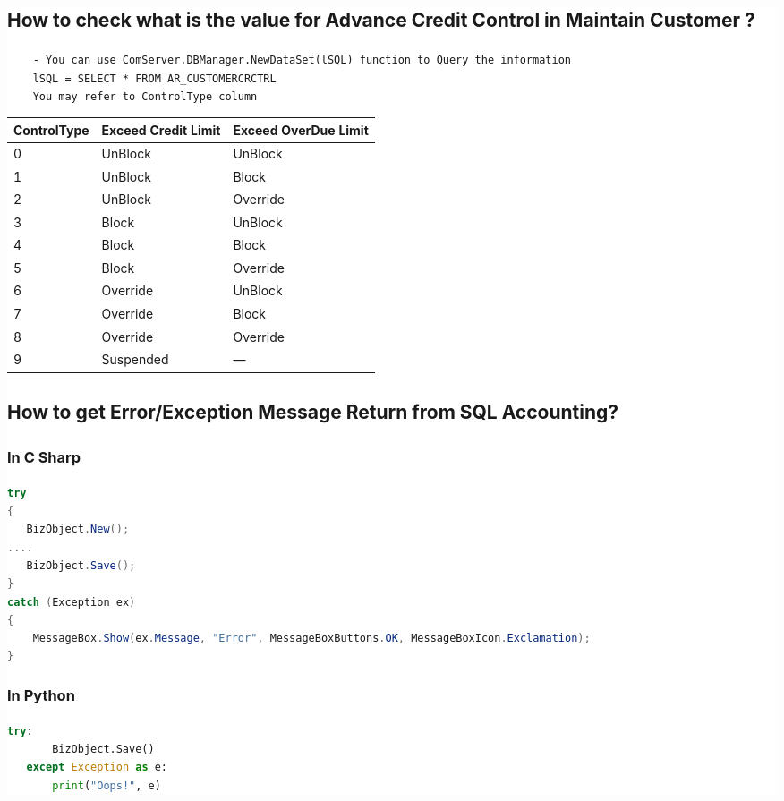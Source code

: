 ## How to check what is the value for Advance Credit Control in Maintain Customer ?

        - You can use ComServer.DBManager.NewDataSet(lSQL) function to Query the information
        lSQL = SELECT * FROM AR_CUSTOMERCRCTRL
        You may refer to ControlType column

| **ControlType** | **Exceed Credit Limit** | **Exceed OverDue Limit** |
|------------------|--------------------------|---------------------------|
| 0 | UnBlock | UnBlock |
| 1 | UnBlock | Block |
| 2 | UnBlock | Override |
| 3 | Block | UnBlock |
| 4 | Block | Block |
| 5 | Block | Override |
| 6 | Override | UnBlock |
| 7 | Override | Block |
| 8 | Override | Override |
| 9 | Suspended | — |

## How to get Error/Exception Message Return from SQL Accounting?

### In C Sharp 

```csharp
try
{
   BizObject.New();
....
   BizObject.Save();
}
catch (Exception ex)
{
    MessageBox.Show(ex.Message, "Error", MessageBoxButtons.OK, MessageBoxIcon.Exclamation);
}
```

### In Python 

```python
try:
       BizObject.Save()          
   except Exception as e:
       print("Oops!", e) 
```

